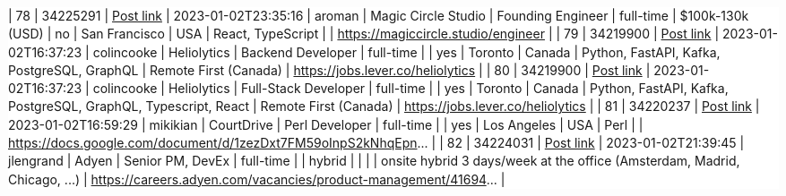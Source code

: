 | 78  | 34225291 | [Post link](https://news.ycombinator.com/item?id=34225291) | 2023-01-02T23:35:16 | aroman          | Magic Circle Studio                                            | Founding Engineer                                          | full-time       | $100k-130k (USD)                                              | no      | San Francisco                                               | USA                     | React, TypeScript                                                                                                 |                                                                                        | https://magiccircle.studio/engineer                                                                                                                                                                                                                                                                                                                                                                                                            |
| 79  | 34219900 | [Post link](https://news.ycombinator.com/item?id=34219900) | 2023-01-02T16:37:23 | colincooke      | Heliolytics                                                    | Backend Developer                                          | full-time       |                                                               | yes     | Toronto                                                     | Canada                  | Python, FastAPI, Kafka, PostgreSQL, GraphQL                                                                       | Remote First (Canada)                                                                  | https://jobs.lever.co/heliolytics                                                                                                                                                                                                                                                                                                                                                                                                              |
| 80  | 34219900 | [Post link](https://news.ycombinator.com/item?id=34219900) | 2023-01-02T16:37:23 | colincooke      | Heliolytics                                                    | Full-Stack Developer                                       | full-time       |                                                               | yes     | Toronto                                                     | Canada                  | Python, FastAPI, Kafka, PostgreSQL, GraphQL, Typescript, React                                                    | Remote First (Canada)                                                                  | https://jobs.lever.co/heliolytics                                                                                                                                                                                                                                                                                                                                                                                                              |
| 81  | 34220237 | [Post link](https://news.ycombinator.com/item?id=34220237) | 2023-01-02T16:59:29 | mikikian        | CourtDrive                                                     | Perl Developer                                             | full-time       |                                                               | yes     | Los Angeles                                                 | USA                     | Perl                                                                                                              |                                                                                        | https://docs.google.com/document/d/1zezDxt7FM59oInpS2kNhqEpn...                                                                                                                                                                                                                                                                                                                                                                                |
| 82  | 34224031 | [Post link](https://news.ycombinator.com/item?id=34224031) | 2023-01-02T21:39:45 | jlengrand       | Adyen                                                          | Senior PM, DevEx                                           | full-time       |                                                               | hybrid  |                                                             |                         |                                                                                                                   | onsite hybrid 3 days/week at the office (Amsterdam, Madrid, Chicago, ...)              | https://careers.adyen.com/vacancies/product-management/41694...                                                                                                                                                                                                                                                                                                                                                                                |